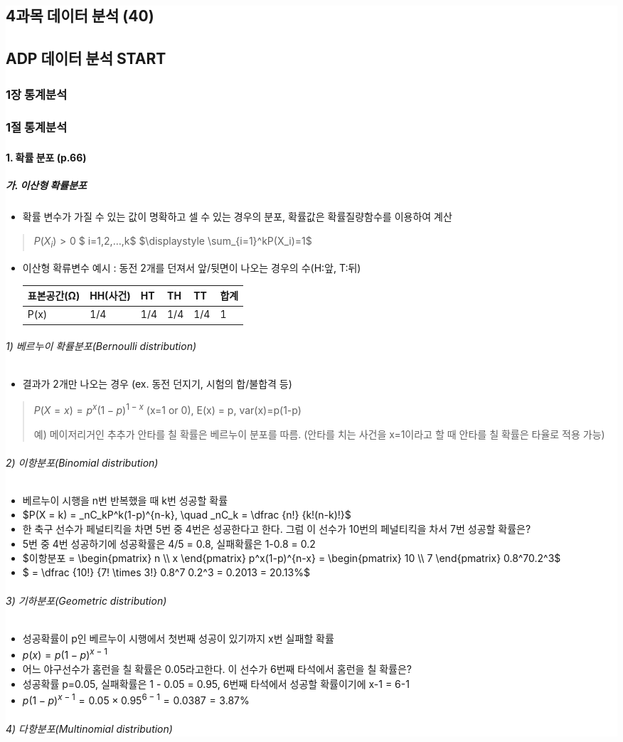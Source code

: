 ## 4과목 데이터 분석 (40)

## ADP 데이터 분석 START

### 1장 통계분석

### 1절 통계분석

#### 1. 확률 분포 (p.66)

##### 가. 이산형 확률분포

- 확률 변수가 가질 수 있는 값이 명확하고 셀 수 있는 경우의 분포, 확률값은 확률질량함수를 이용하여 계산

> $P(X_i) > 0$      $  i=1,2,...,k$      $\displaystyle \sum_{i=1}^kP(X_i)=1$

- 이산형 확류변수 예시 : 동전 2개를 던져서 앞/뒷면이 나오는 경우의 수(H:앞, T:뒤)

  | 표본공간(&Omega;) | HH(사건) | HT   | TH   | TT   | 합계 |
  | ----------------- | -------- | ---- | ---- | ---- | ---- |
  | P(x)              | 1/4      | 1/4  | 1/4  | 1/4  | 1    |

  

###### 1) 베르누이  확률분포(Bernoulli distribution)

- 결과가 2개만 나오는 경우 (ex. 동전 던지기, 시험의 합/불합격 등)

> $P(X=x)=p^x(1-p)^{1-x}$  (x=1 or 0), E(x) = p,  var(x)=p(1-p)
>
> 예) 메이저리거인 추추가 안타를 칠 확률은 베르누이 분포를 따름. (안타를 치는 사건을 x=1이라고 할 때 안타를 칠 확률은 타율로 적용 가능)



###### 2) 이항분포(Binomial distribution)

- 베르누이 시행을 n번 반복했을 때 k번 성공할 확률
- $P(X = k) = _nC_kP^k(1-p)^{n-k}, \quad  _nC_k = \dfrac {n!} {k!(n-k)!}$
- 한 축구 선수가 페널티킥을 차면 5번 중 4번은 성공한다고 한다. 그럼 이 선수가 10번의 페널티킥을 차서 7번 성공할 확률은?
- 5번 중 4번 성공하기에 성공확률은 4/5 = 0.8, 실패확률은 1-0.8 = 0.2
- $이항분포 = \begin{pmatrix} n \\ x \end{pmatrix} p^x(1-p)^{n-x} =  \begin{pmatrix} 10 \\ 7 \end{pmatrix} 0.8^70.2^3$
- $ = \dfrac {10!} {7! \times 3!} 0.8^7 0.2^3 = 0.2013 = 20.13\%$



###### 3) 기하분포(Geometric distribution)

- 성공확률이 p인 베르누이 시행에서 첫번째 성공이 있기까지 x번 실패할 확률
- $p(x) = p(1-p)^{x-1}$
- 어느 야구선수가 홈런을 칠 확률은 0.05라고한다. 이 선수가 6번째 타석에서 홈런을 칠 확률은?
- 성공확률 p=0.05, 실패확률은 1 - 0.05 = 0.95, 6번째 타석에서 성공할 확률이기에 x-1 = 6-1
- $p(1 - p)^{x-1} = 0.05 \times 0.95^{6-1} = 0.0387 = 3.87\%$



###### 4) 다항분포(Multinomial distribution)
